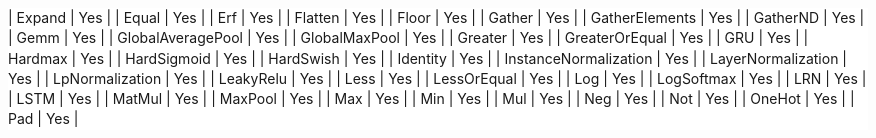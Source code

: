 | Expand                | Yes          |
| Equal                 | Yes          |
| Erf                   | Yes          |
| Flatten               | Yes          |
| Floor                 | Yes          |
| Gather                | Yes          |
| GatherElements        | Yes          |
| GatherND              | Yes          |
| Gemm                  | Yes          |
| GlobalAveragePool     | Yes          |
| GlobalMaxPool         | Yes          |
| Greater               | Yes          |
| GreaterOrEqual        | Yes          |
| GRU                   | Yes          |
| Hardmax               | Yes          |
| HardSigmoid           | Yes          |
| HardSwish             | Yes          |
| Identity              | Yes          |
| InstanceNormalization | Yes          |
| LayerNormalization    | Yes          |
| LpNormalization       | Yes          |
| LeakyRelu             | Yes          |
| Less                  | Yes          |
| LessOrEqual           | Yes          |
| Log                   | Yes          |
| LogSoftmax            | Yes          |
| LRN                   | Yes          |
| LSTM                  | Yes          |
| MatMul                | Yes          |
| MaxPool               | Yes          |
| Max                   | Yes          |
| Min                   | Yes          |
| Mul                   | Yes          |
| Neg                   | Yes          |
| Not                   | Yes          |
| OneHot                | Yes          |
| Pad                   | Yes          |